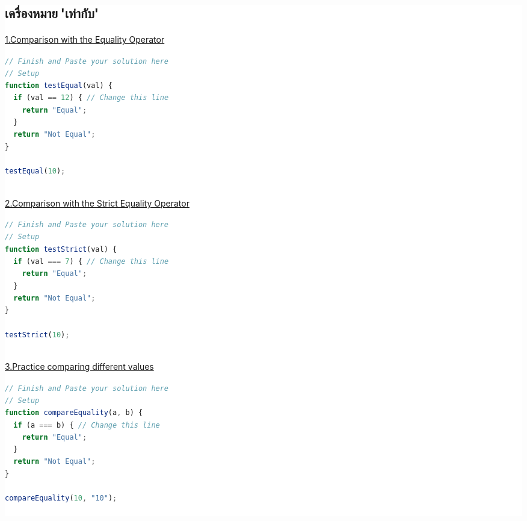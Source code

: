 
## เครื่องหมาย 'เท่ากับ'
[1.Comparison with the Equality Operator](https://www.freecodecamp.org/learn/javascript-algorithms-and-data-structures/basic-javascript/comparison-with-the-equality-operator)
```js
// Finish and Paste your solution here
// Setup
function testEqual(val) {
  if (val == 12) { // Change this line
    return "Equal";
  }
  return "Not Equal";
}

testEqual(10);



```

[2.Comparison with the Strict Equality Operator](https://www.freecodecamp.org/learn/javascript-algorithms-and-data-structures/basic-javascript/comparison-with-the-strict-equality-operator)
```js
// Finish and Paste your solution here
// Setup
function testStrict(val) {
  if (val === 7) { // Change this line
    return "Equal";
  }
  return "Not Equal";
}

testStrict(10);



```

[3.Practice comparing different values](https://www.freecodecamp.org/learn/javascript-algorithms-and-data-structures/basic-javascript/practice-comparing-different-values)
```js
// Finish and Paste your solution here
// Setup
function compareEquality(a, b) {
  if (a === b) { // Change this line
    return "Equal";
  }
  return "Not Equal";
}

compareEquality(10, "10");



```
